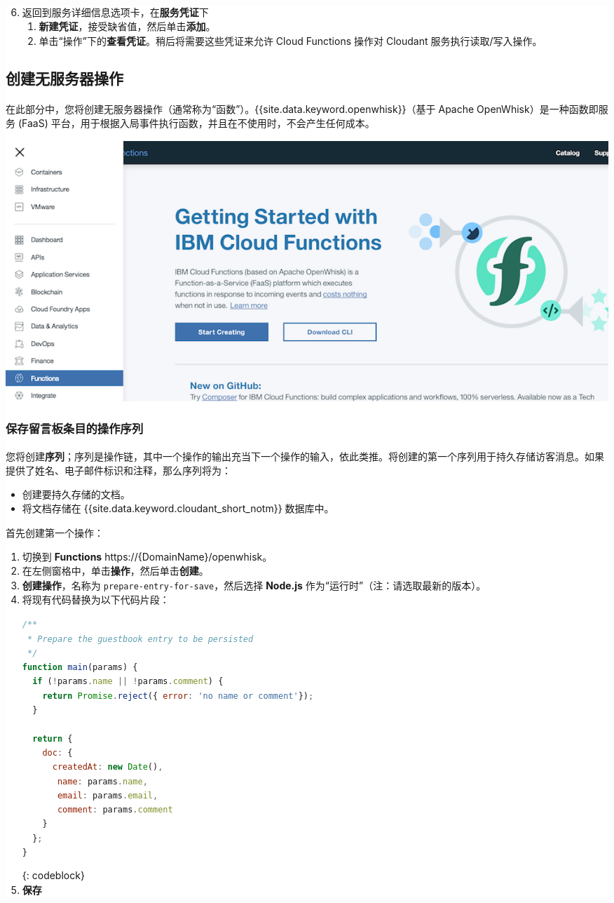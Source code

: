 6. 返回到服务详细信息选项卡，在**服务凭证**下
   1. **新建凭证**，接受缺省值，然后单击**添加**。
   2. 单击“操作”下的**查看凭证**。稍后将需要这些凭证来允许 Cloud Functions 操作对 Cloudant 服务执行读取/写入操作。

## 创建无服务器操作

在此部分中，您将创建无服务器操作（通常称为“函数”）。{{site.data.keyword.openwhisk}}（基于 Apache OpenWhisk）是一种函数即服务 (FaaS) 平台，用于根据入局事件执行函数，并且在不使用时，不会产生任何成本。


![](images/solution8/Functions.png)

### 保存留言板条目的操作序列

您将创建**序列**；序列是操作链，其中一个操作的输出充当下一个操作的输入，依此类推。将创建的第一个序列用于持久存储访客消息。如果提供了姓名、电子邮件标识和注释，那么序列将为：
   * 创建要持久存储的文档。
   * 将文档存储在 {{site.data.keyword.cloudant_short_notm}} 数据库中。

首先创建第一个操作：

1. 切换到 **Functions** https://{DomainName}/openwhisk。
2. 在左侧窗格中，单击**操作**，然后单击**创建**。
3. **创建操作**，名称为 `prepare-entry-for-save`，然后选择 **Node.js** 作为“运行时”（注：请选取最新的版本）。
4. 将现有代码替换为以下代码片段：
   ```js
   /**
    * Prepare the guestbook entry to be persisted
    */
   function main(params) {
     if (!params.name || !params.comment) {
       return Promise.reject({ error: 'no name or comment'});
     }

     return {
       doc: {
         createdAt: new Date(),
          name: params.name,
          email: params.email,
          comment: params.comment
       }
     };
   }
   ```
   {: codeblock}
1. **保存**
